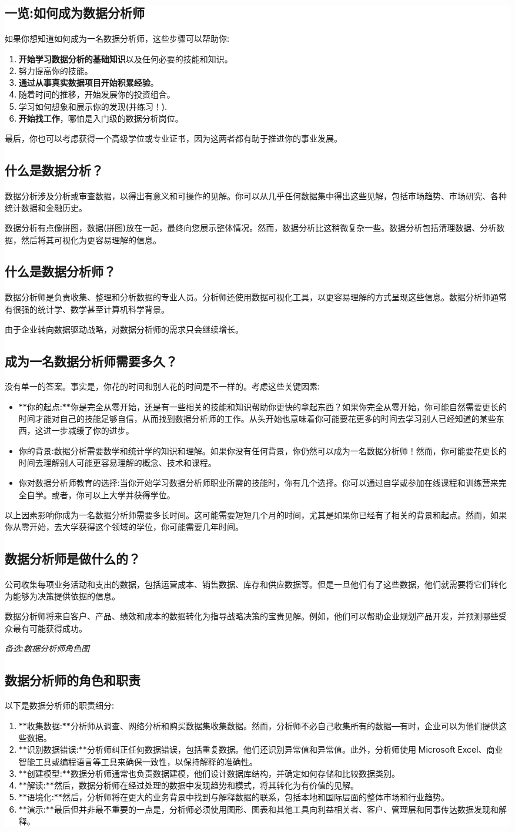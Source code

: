 ## **一览:如何成为数据分析师**

如果你想知道如何成为一名数据分析师，这些步骤可以帮助你:

1.  **开始学习数据分析的基础知识**以及任何必要的技能和知识。
2.  努力提高你的技能。
3.  **通过从事真实数据项目开始积累经验**。
4.  随着时间的推移，开始发展你的投资组合。
5.  学习如何想象和展示你的发现(并练习！).
6.  **开始找工作**，哪怕是入门级的数据分析岗位。

最后，你也可以考虑获得一个高级学位或专业证书，因为这两者都有助于推进你的事业发展。

## **什么是数据分析？**

数据分析涉及分析或审查数据，以得出有意义和可操作的见解。你可以从几乎任何数据集中得出这些见解，包括市场趋势、市场研究、各种统计数据和金融历史。

数据分析有点像拼图，数据(拼图)放在一起，最终向您展示整体情况。然而，数据分析比这稍微复杂一些。数据分析包括清理数据、分析数据，然后将其可视化为更容易理解的信息。

## **什么是数据分析师？**

数据分析师是负责收集、整理和分析数据的专业人员。分析师还使用数据可视化工具，以更容易理解的方式呈现这些信息。数据分析师通常有很强的统计学、数学甚至计算机科学背景。

由于企业转向数据驱动战略，对数据分析师的需求只会继续增长。

## **成为一名数据分析师需要多久？**

没有单一的答案。事实是，你花的时间和别人花的时间是不一样的。考虑这些关键因素:

*   **你的起点:**你是完全从零开始，还是有一些相关的技能和知识帮助你更快的拿起东西？如果你完全从零开始，你可能自然需要更长的时间才能对自己的技能足够自信，从而找到数据分析师的工作。从头开始也意味着你可能要花更多的时间去学习别人已经知道的某些东西，这进一步减缓了你的进步。

*   你的背景:数据分析需要数学和统计学的知识和理解。如果你没有任何背景，你仍然可以成为一名数据分析师！然而，你可能要花更长的时间去理解别人可能更容易理解的概念、技术和课程。

*   你对数据分析师教育的选择:当你开始学习数据分析师职业所需的技能时，你有几个选择。你可以通过自学或参加在线课程和训练营来完全自学。或者，你可以上大学并获得学位。

以上因素影响你成为一名数据分析师需要多长时间。这可能需要短短几个月的时间，尤其是如果你已经有了相关的背景和起点。然而，如果你从零开始，去大学获得这个领域的学位，你可能需要几年时间。

## **数据分析师是做什么的？**

公司收集每项业务活动和支出的数据，包括运营成本、销售数据、库存和供应数据等。但是一旦他们有了这些数据，他们就需要将它们转化为能够为决策提供依据的信息。

数据分析师将来自客户、产品、绩效和成本的数据转化为指导战略决策的宝贵见解。例如，他们可以帮助企业规划产品开发，并预测哪些受众最有可能获得成功。

*备选:数据分析师角色图*

## **数据分析师的角色和职责**

以下是数据分析师的职责细分:

1.  **收集数据:**分析师从调查、网络分析和购买数据集收集数据。然而，分析师不必自己收集所有的数据—有时，企业可以为他们提供这些数据。
2.  **识别数据错误:**分析师纠正任何数据错误，包括重复数据。他们还识别异常值和异常值。此外，分析师使用 Microsoft Excel、商业智能工具或编程语言等工具来确保一致性，以保持解释的准确性。
3.  **创建模型:**数据分析师通常也负责数据建模，他们设计数据库结构，并确定如何存储和比较数据类别。
4.  **解读:**然后，数据分析师在经过处理的数据中发现趋势和模式，将其转化为有价值的见解。
5.  **语境化:**然后，分析师将在更大的业务背景中找到与解释数据的联系，包括本地和国际层面的整体市场和行业趋势。
6.  **演示:**最后但并非最不重要的一点是，分析师必须使用图形、图表和其他工具向利益相关者、客户、管理层和同事传达数据发现和解释。
